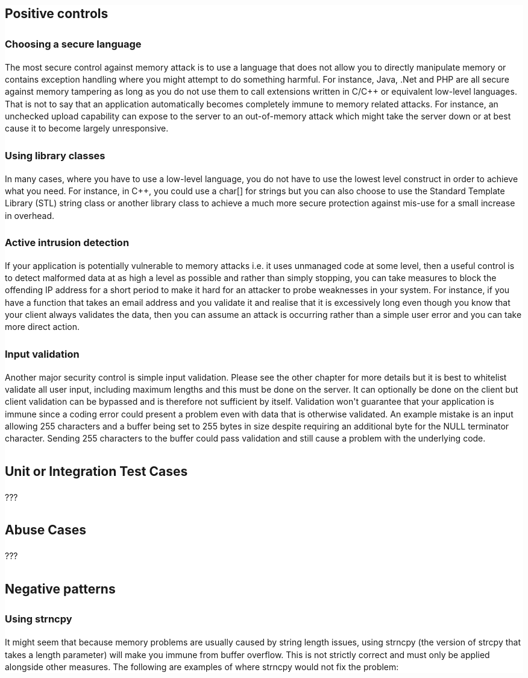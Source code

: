 ## Positive controls 

### Choosing a secure language
The most secure control against memory attack is to use a language that does not allow you to directly manipulate memory or contains exception handling where you might attempt to do something harmful. For instance, Java, .Net and PHP are all secure against memory tampering as long as you do not use them to call extensions written in C/C++ or equivalent low-level languages. That is not to say that an application automatically becomes completely immune to memory related attacks. For instance, an unchecked upload capability can expose to the server to an out-of-memory attack which might take the server down or at best cause it to become largely unresponsive.

### Using library classes
In many cases, where you have to use a low-level language, you do not have to use the lowest level construct in order to achieve what you need. For instance, in C++, you could use a char[] for strings but you can also choose to use the Standard Template Library (STL) string class or another library class to achieve a much more secure protection against mis-use for a small increase in overhead.

### Active intrusion detection
If your application is potentially vulnerable to memory attacks i.e. it uses unmanaged code at some level, then a useful control is to detect malformed data at as high a level as possible and rather than simply stopping, you can take measures to block the offending IP address for a short period to make it hard for an attacker to probe weaknesses in your system. For instance, if you have a function that takes an email address and you validate it and realise that it is excessively long even though you know that your client always validates the data, then you can assume an attack is occurring rather than a simple user error and you can take more direct action.

### Input validation
Another major security control is simple input validation. Please see the other chapter for more details but it is best to whitelist validate all user input, including maximum lengths and this must be done on the server. It can optionally be done on the client but client validation can be bypassed and is therefore not sufficient by itself. Validation won't guarantee that your application is immune since a coding error could present a problem even with data that is otherwise validated. An example mistake is an input allowing 255 characters and a buffer being set to 255 bytes in size despite requiring an additional byte for the NULL terminator character. Sending 255 characters to the buffer could pass validation and still cause a problem with the underlying code.


## Unit or Integration Test Cases
???
## Abuse Cases
???
## Negative patterns

### Using strncpy
It might seem that because memory problems are usually caused by string length issues, using strncpy (the version of strcpy that takes a length parameter) will make you immune from buffer overflow. This is not strictly correct and must only be applied alongside other measures. The following are examples of where strncpy would not fix the problem:
